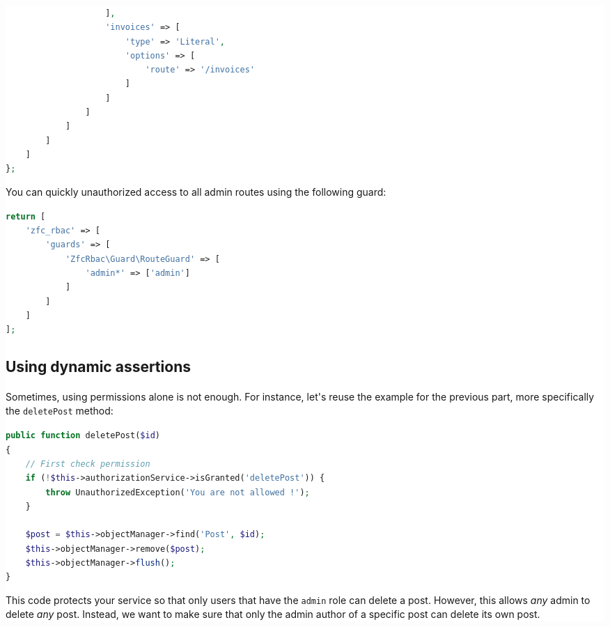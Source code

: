 ```php
                    ],
                    'invoices' => [
                        'type' => 'Literal',
                        'options' => [
                            'route' => '/invoices'
                        ]
                    ]
                ]
            ]
        ]
    ]
};
```

You can quickly unauthorized access to all admin routes using the following guard:

```php
return [
    'zfc_rbac' => [
        'guards' => [
            'ZfcRbac\Guard\RouteGuard' => [
                'admin*' => ['admin']
            ]
        ]
    ]
];
```

## Using dynamic assertions

Sometimes, using permissions alone is not enough. For instance, let's reuse the example for the previous part, more
specifically the `deletePost` method:

```php
public function deletePost($id)
{
    // First check permission
    if (!$this->authorizationService->isGranted('deletePost')) {
        throw UnauthorizedException('You are not allowed !');
    }

    $post = $this->objectManager->find('Post', $id);
    $this->objectManager->remove($post);
    $this->objectManager->flush();
}
```

This code protects your service so that only users that have the `admin` role can delete a post. However, this allows
*any* admin to delete *any* post. Instead, we want to make sure that only the admin author of a specific post can
delete its own post.
